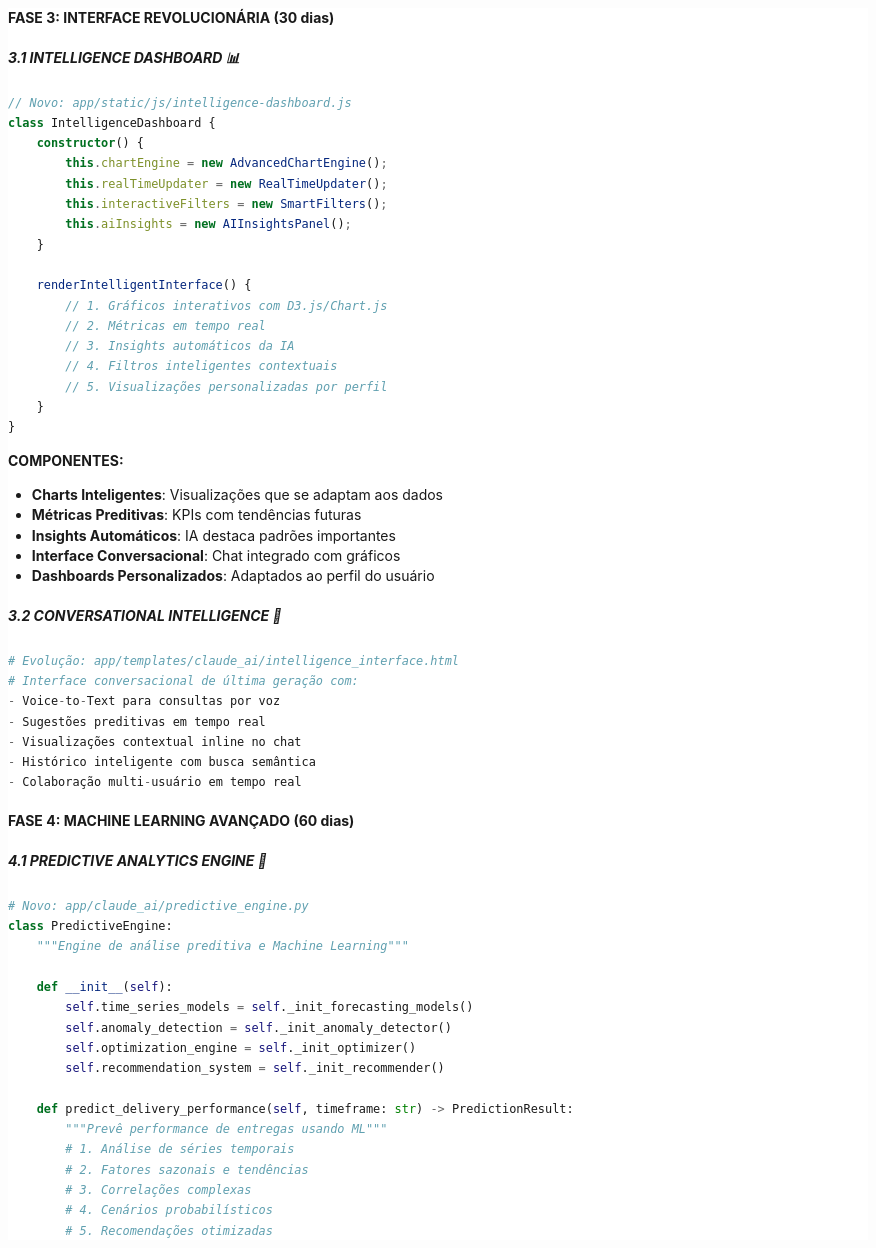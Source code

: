 ```python
```

#### FASE 3: INTERFACE REVOLUCIONÁRIA (30 dias)

##### 3.1 **INTELLIGENCE DASHBOARD** 📊
```typescript
// Novo: app/static/js/intelligence-dashboard.js
class IntelligenceDashboard {
    constructor() {
        this.chartEngine = new AdvancedChartEngine();
        this.realTimeUpdater = new RealTimeUpdater();
        this.interactiveFilters = new SmartFilters();
        this.aiInsights = new AIInsightsPanel();
    }
    
    renderIntelligentInterface() {
        // 1. Gráficos interativos com D3.js/Chart.js
        // 2. Métricas em tempo real
        // 3. Insights automáticos da IA
        // 4. Filtros inteligentes contextuais
        // 5. Visualizações personalizadas por perfil
    }
}
```

**COMPONENTES:**
- **Charts Inteligentes**: Visualizações que se adaptam aos dados
- **Métricas Preditivas**: KPIs com tendências futuras
- **Insights Automáticos**: IA destaca padrões importantes
- **Interface Conversacional**: Chat integrado com gráficos
- **Dashboards Personalizados**: Adaptados ao perfil do usuário

##### 3.2 **CONVERSATIONAL INTELLIGENCE** 💬
```python
# Evolução: app/templates/claude_ai/intelligence_interface.html
# Interface conversacional de última geração com:
- Voice-to-Text para consultas por voz
- Sugestões preditivas em tempo real
- Visualizações contextual inline no chat
- Histórico inteligente com busca semântica
- Colaboração multi-usuário em tempo real
```

#### FASE 4: MACHINE LEARNING AVANÇADO (60 dias)

##### 4.1 **PREDICTIVE ANALYTICS ENGINE** 🔮
```python
# Novo: app/claude_ai/predictive_engine.py
class PredictiveEngine:
    """Engine de análise preditiva e Machine Learning"""
    
    def __init__(self):
        self.time_series_models = self._init_forecasting_models()
        self.anomaly_detection = self._init_anomaly_detector()
        self.optimization_engine = self._init_optimizer()
        self.recommendation_system = self._init_recommender()
    
    def predict_delivery_performance(self, timeframe: str) -> PredictionResult:
        """Prevê performance de entregas usando ML"""
        # 1. Análise de séries temporais
        # 2. Fatores sazonais e tendências
        # 3. Correlações complexas
        # 4. Cenários probabilísticos
        # 5. Recomendações otimizadas
```
